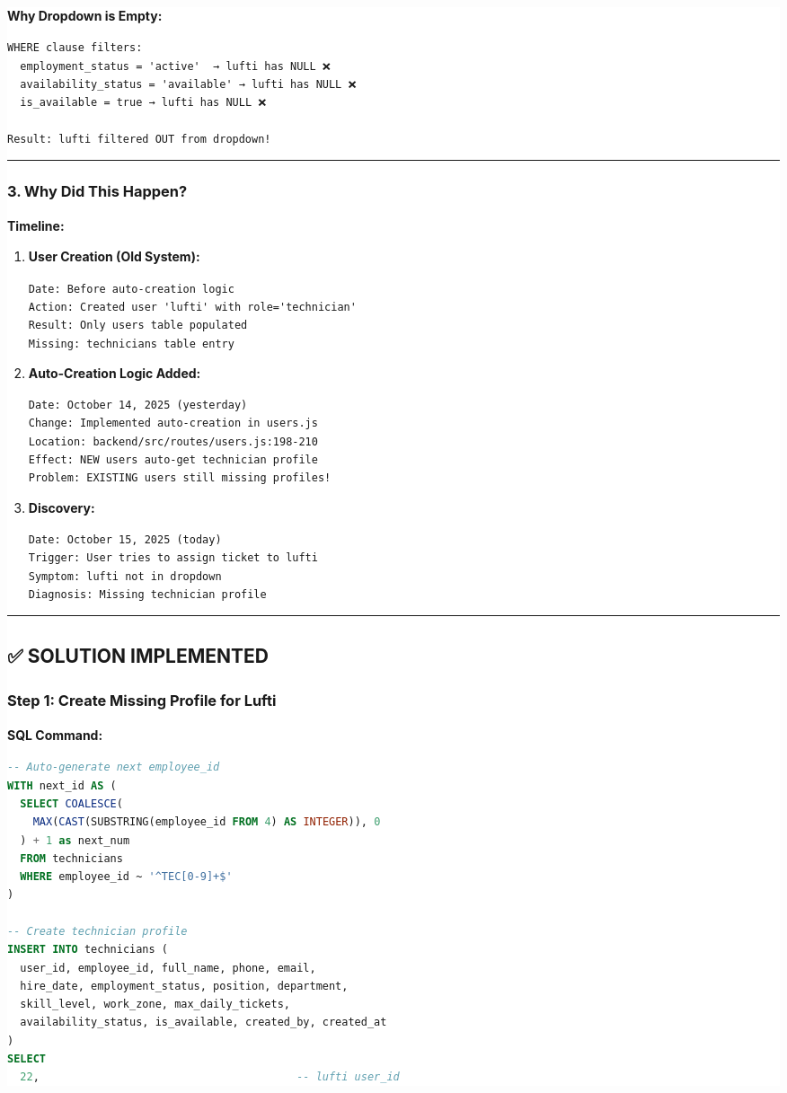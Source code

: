 **Why Dropdown is Empty:**
```
WHERE clause filters:
  employment_status = 'active'  → lufti has NULL ❌
  availability_status = 'available' → lufti has NULL ❌
  is_available = true → lufti has NULL ❌

Result: lufti filtered OUT from dropdown!
```

---

### 3. Why Did This Happen?

**Timeline:**

1. **User Creation (Old System):**
   ```
   Date: Before auto-creation logic
   Action: Created user 'lufti' with role='technician'
   Result: Only users table populated
   Missing: technicians table entry
   ```

2. **Auto-Creation Logic Added:**
   ```
   Date: October 14, 2025 (yesterday)
   Change: Implemented auto-creation in users.js
   Location: backend/src/routes/users.js:198-210
   Effect: NEW users auto-get technician profile
   Problem: EXISTING users still missing profiles!
   ```

3. **Discovery:**
   ```
   Date: October 15, 2025 (today)
   Trigger: User tries to assign ticket to lufti
   Symptom: lufti not in dropdown
   Diagnosis: Missing technician profile
   ```

---

## ✅ SOLUTION IMPLEMENTED

### Step 1: Create Missing Profile for Lufti

**SQL Command:**
```sql
-- Auto-generate next employee_id
WITH next_id AS (
  SELECT COALESCE(
    MAX(CAST(SUBSTRING(employee_id FROM 4) AS INTEGER)), 0
  ) + 1 as next_num
  FROM technicians 
  WHERE employee_id ~ '^TEC[0-9]+$'
)

-- Create technician profile
INSERT INTO technicians (
  user_id, employee_id, full_name, phone, email,
  hire_date, employment_status, position, department,
  skill_level, work_zone, max_daily_tickets,
  availability_status, is_available, created_by, created_at
)
SELECT 
  22,                                        -- lufti user_id
```